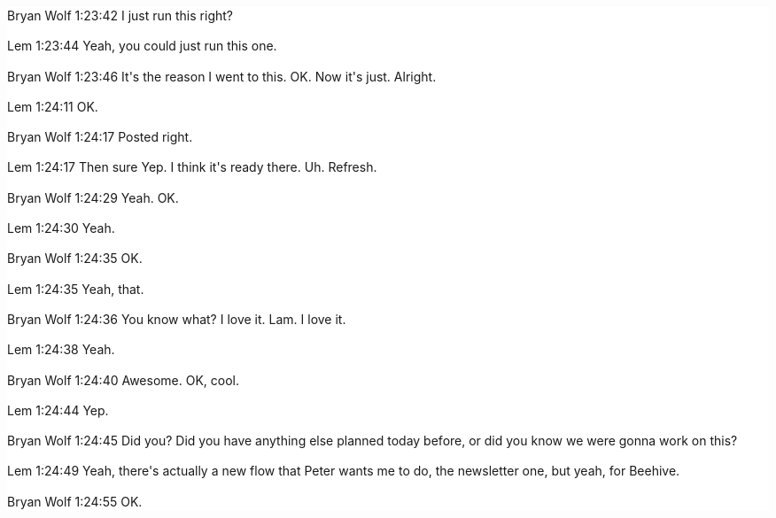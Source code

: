 Bryan Wolf   1:23:42
I just run this right?

Lem   1:23:44
Yeah, you could just run this one.

Bryan Wolf   1:23:46
It's the reason I went to this.
OK.
Now it's just.
Alright.

Lem   1:24:11
OK.

Bryan Wolf   1:24:17
Posted right.

Lem   1:24:17
Then sure Yep.
I think it's ready there.
Uh. Refresh.

Bryan Wolf   1:24:29
Yeah. OK.

Lem   1:24:30
Yeah.

Bryan Wolf   1:24:35
OK.

Lem   1:24:35
Yeah, that.

Bryan Wolf   1:24:36
You know what?
I love it. Lam. I love it.

Lem   1:24:38
Yeah.

Bryan Wolf   1:24:40
Awesome. OK, cool.

Lem   1:24:44
Yep.

Bryan Wolf   1:24:45
Did you?
Did you have anything else planned today before, or did you know we were gonna work on this?

Lem   1:24:49
Yeah, there's actually a new flow that Peter wants me to do, the newsletter one, but yeah, for Beehive.

Bryan Wolf   1:24:55
OK.
